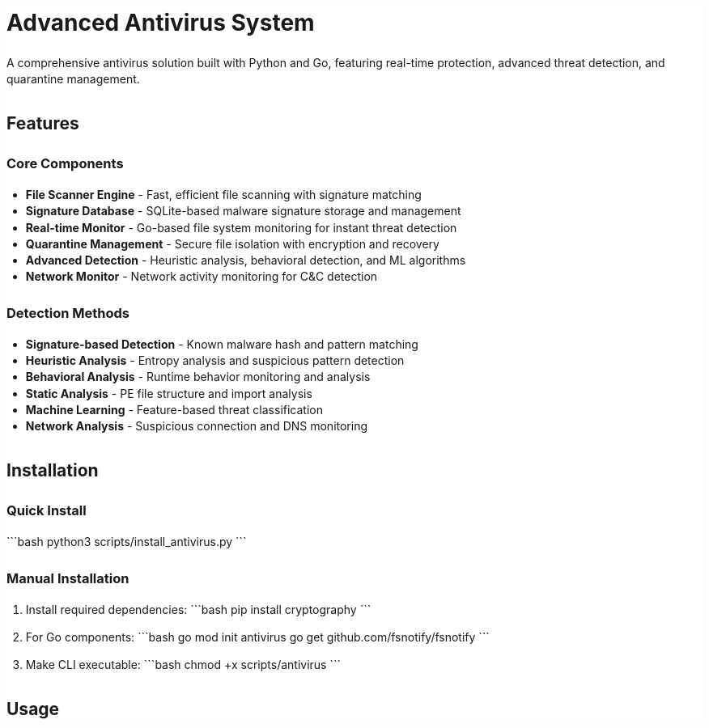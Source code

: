 # Advanced Antivirus System

A comprehensive antivirus solution built with Python and Go, featuring real-time protection, advanced threat detection, and quarantine management.

## Features

### Core Components
- **File Scanner Engine** - Fast, efficient file scanning with signature matching
- **Signature Database** - SQLite-based malware signature storage and management
- **Real-time Monitor** - Go-based file system monitoring for instant threat detection
- **Quarantine Management** - Secure file isolation with encryption and recovery
- **Advanced Detection** - Heuristic analysis, behavioral detection, and ML algorithms
- **Network Monitor** - Network activity monitoring for C&C detection

### Detection Methods
- **Signature-based Detection** - Known malware hash and pattern matching
- **Heuristic Analysis** - Entropy analysis and suspicious pattern detection
- **Behavioral Analysis** - Runtime behavior monitoring and analysis
- **Static Analysis** - PE file structure and import analysis
- **Machine Learning** - Feature-based threat classification
- **Network Analysis** - Suspicious connection and DNS monitoring

## Installation

### Quick Install
\`\`\`bash
python3 scripts/install_antivirus.py
\`\`\`

### Manual Installation
1. Install required dependencies:
   \`\`\`bash
   pip install cryptography
   \`\`\`

2. For Go components:
   \`\`\`bash
   go mod init antivirus
   go get github.com/fsnotify/fsnotify
   \`\`\`

3. Make CLI executable:
   \`\`\`bash
   chmod +x scripts/antivirus
   \`\`\`

## Usage

